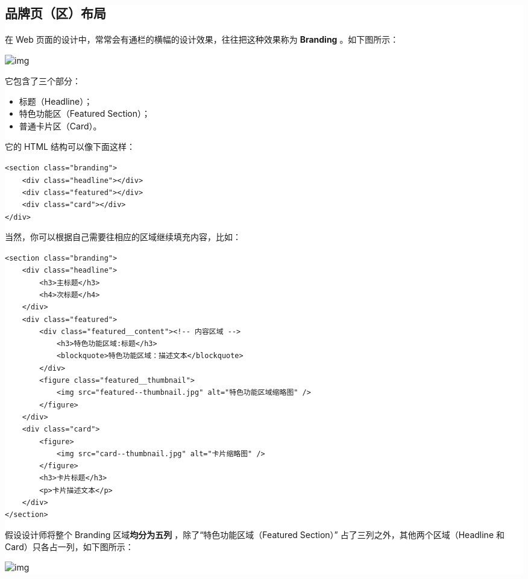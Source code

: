 ## 品牌页（区）布局

在 Web 页面的设计中，常常会有通栏的横幅的设计效果，往往把这种效果称为 **Branding** 。如下图所示：

![img](./img/fcb8b31b500a4760ac2e15ff0fa1e7b1~tplv-k3u1fbpfcp-zoom-1.png)

它包含了三个部分：

-   标题（Headline）；
-   特色功能区（Featured Section）；
-   普通卡片区（Card）。

它的 HTML 结构可以像下面这样：

```
<section class="branding">
    <div class="headline"></div>
    <div class="featured"></div>
    <div class="card"></div>
</div>
```

当然，你可以根据自己需要往相应的区域继续填充内容，比如：

```
<section class="branding">
    <div class="headline">
        <h3>主标题</h3>
        <h4>次标题</h4>
    </div>
    <div class="featured">
        <div class="featured__content"><!-- 内容区域 -->
            <h3>特色功能区域:标题</h3>
            <blockquote>特色功能区域：描述文本</blockquote>
        </div>
        <figure class="featured__thumbnail">
            <img src="featured--thumbnail.jpg" alt="特色功能区域缩略图" />
        </figure>    
    </div>
    <div class="card">
        <figure>
            <img src="card--thumbnail.jpg" alt="卡片缩略图" />
        </figure>
        <h3>卡片标题</h3>
        <p>卡片描述文本</p>
    </div>
</section>
```

假设设计师将整个 Branding 区域**均分为五列** ，除了“特色功能区域（Featured Section）” 占了三列之外，其他两个区域（Headline 和 Card）只各占一列，如下图所示：

![img](./img/efe64e47f4264ef4b9739f66871ea895~tplv-k3u1fbpfcp-zoom-1.png)
